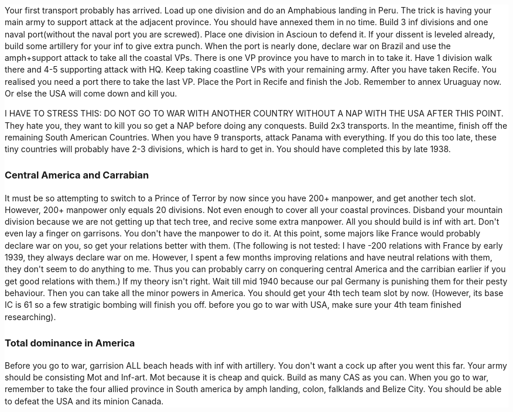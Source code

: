 Your first transport probably has arrived. Load up one division and do
an Amphabious landing in Peru. The trick is having your main army to
support attack at the adjacent province. You should have annexed them in
no time. Build 3 inf divisions and one naval port(without the naval port
you are screwed). Place one division in Ascioun to defend it. If your
dissent is leveled already, build some artillery for your inf to give
extra punch. When the port is nearly done, declare war on Brazil and use
the amph+support attack to take all the coastal VPs. There is one VP
province you have to march in to take it. Have 1 division walk there and
4-5 supporting attack with HQ. Keep taking coastline VPs with your
remaining army. After you have taken Recife. You realised you need a
port there to take the last VP. Place the Port in Recife and finish the
Job. Remember to annex Uruaguay now. Or else the USA will come down and
kill you.

I HAVE TO STRESS THIS: DO NOT GO TO WAR WITH ANOTHER COUNTRY WITHOUT A
NAP WITH THE USA AFTER THIS POINT. They hate you, they want to kill you
so get a NAP before doing any conquests. Build 2x3 transports. In the
meantime, finish off the remaining South American Countries. When you
have 9 transports, attack Panama with everything. If you do this too
late, these tiny countries will probably have 2-3 divisions, which is
hard to get in. You should have completed this by late 1938.

###  Central America and Carrabian 

It must be so attempting to switch to a Prince of Terror by now since
you have 200+ manpower, and get another tech slot. However, 200+
manpower only equals 20 divisions. Not even enough to cover all your
coastal provinces. Disband your mountain division because we are not
getting up that tech tree, and recive some extra manpower. All you
should build is inf with art. Don't even lay a finger on garrisons. You
don't have the manpower to do it. At this point, some majors like France
would probably declare war on you, so get your relations better with
them. (The following is not tested: I have -200 relations with France by
early 1939, they always declare war on me. However, I spent a few months
improving relations and have neutral relations with them, they don't
seem to do anything to me. Thus you can probably carry on conquering
central America and the carribian earlier if you get good relations with
them.) If my theory isn't right. Wait till mid 1940 because our pal
Germany is punishing them for their pesty behaviour. Then you can take
all the minor powers in America. You should get your 4th tech team slot
by now. (However, its base IC is 61 so a few stratigic bombing will
finish you off. before you go to war with USA, make sure your 4th team
finished researching).

###  Total dominance in America 

Before you go to war, garrision ALL beach heads with inf with artillery.
You don't want a cock up after you went this far. Your army should be
consisting Mot and Inf-art. Mot because it is cheap and quick. Build as
many CAS as you can. When you go to war, remember to take the four
allied province in South america by amph landing, colon, falklands and
Belize City. You should be able to defeat the USA and its minion Canada.
